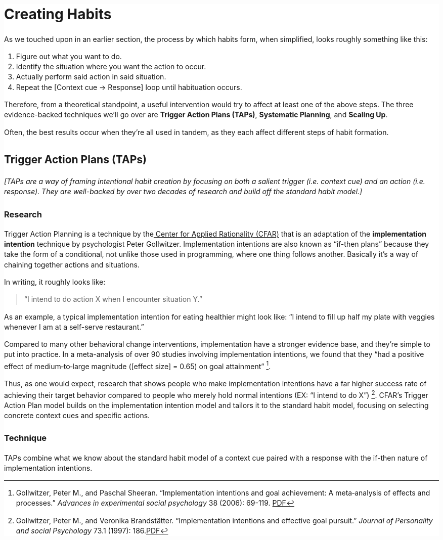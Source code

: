 # Creating Habits

As we touched upon in an earlier section, the process by which habits form, when simplified, looks roughly something like this:

1. Figure out what you want to do.
2. Identify the situation where you want the action to occur.
3. Actually perform said action in said situation.
4. Repeat the [Context cue → Response] loop until habituation occurs.

Therefore, from a theoretical standpoint, a useful intervention would try to affect at least one of the above steps. The three evidence-backed techniques we’ll go over are **Trigger Action Plans (TAPs)**, **Systematic Planning**, and **Scaling Up**.

Often, the best results occur when they’re all used in tandem, as they each affect different steps of habit formation.

## Trigger Action Plans (TAPs)

*[TAPs are a way of framing intentional habit creation by focusing on both a salient trigger (i.e. context cue) and an action (i.e. response). They are well-backed by over two decades of research and build off the standard habit model.]*

### Research

Trigger Action Planning is a technique by the[ Center for Applied Rationality (CFAR)](http://www.rationality.org/) that is an adaptation of the **implementation intention** technique by psychologist Peter Gollwitzer. Implementation intentions are also known as “if-then plans” because they take the form of a conditional, not unlike those used in programming, where one thing follows another. Basically it’s a way of chaining together actions and situations.

In writing, it roughly looks like:

> “I intend to do action X when I encounter situation Y.”

As an example, a typical implementation intention for eating healthier might look like: “I intend to fill up half my plate with veggies whenever I am at a self-serve restaurant.”

Compared to many other behavioral change interventions, implementation have a stronger evidence base, and they’re simple to put into practice. In a meta-analysis of over 90 studies involving implementation intentions, we found that they “had a positive effect of medium‐to‐large magnitude ([effect size] = 0.65) on goal attainment” [^22]. 

Thus, as one would expect, research that shows people who make implementation intentions have a far higher success rate of achieving their target behavior compared to people who merely hold normal intentions (EX: “I intend to do X”) [^23]. CFAR’s Trigger Action Plan model builds on the implementation intention model and tailors it to the standard habit model, focusing on selecting concrete context cues and specific actions.

### Technique

TAPs combine what we know about the standard habit model of a context cue paired with a response with the if-then nature of implementation intentions.


[^1]:  Wood, Wendy, Jeffrey M. Quinn, and Deborah A. Kashy. “Habits in everyday life: thought, emotion, and action.” *Journal of personality and social psychology* 83.6 (2002): 1281. [PDF](http://www-ccd.usc.edu/assets/sites/545/docs/Wendy_Wood_Research_Articles/Habits/Wood.Quinn.Kashy.2002_Habits_in_everyday_life.pdf)
[^2]:  Gardner, Benjamin. “Habit as automaticity, not frequency.” *European Health Psychologist* 14.2 (2012): 32-36. [PDF](https://www.researchgate.net/publication/230576965_Habit_as_automaticity_not_frequency)
[^3]:  Gardner, Benjamin. “A review and analysis of the use of ‘habit’ in understanding, predicting and influencing health-related behaviour.” *Health Psychology Review* 9.3 (2015): 277-295. [PDF](http://www.tandfonline.com/doi/full/10.1080/17437199.2013.876238)
[^4]:  Wood, Wendy, and David T. Neal. “A new look at habits and the habit-goal interface.” *Psychological review* 114.4 (2007): 843. [PDF](http://dornsife.usc.edu/assets/sites/545/docs/Wendy_Wood_Research_Articles/Habits/wood.neal.2007psychrev_a_new_look_at_habits_and_the_interface_between_habits_and_goals.pdf)
[^5]:  Abrahamse, Elger L., et al. “Control of automated behavior: insights from the discrete sequence production task.” *Frontiers in human neuroscience* 7 (2013). [PDF](https://www.ncbi.nlm.nih.gov/pmc/articles/PMC3601300/)
[^6]: Wood, Wendy, and Dennis Rünger. “Psychology of habit.” *Annual Review of Psychology* 67 (2016). [PDF](https://pdfs.semanticscholar.org/cfd7/237c53905b7ce622fa967bf2c817fce4f979.pdf)
[^7]: Same as 4.
[^8]: Mirenowicz, Jacques, and Wolfram Schultz. “Preferential activation of midbrain dopamine neurons by appetitive rather than aversive stimuli.” *Nature* 379.6564 (1996): 449. [PDF](https://sci-hub.tw/10.1038/379449a0)
[^9]: Same as 4.
[^10]: Tricomi, Elizabeth, Bernard W. Balleine, and John P. O’Doherty. “A specific role for posterior dorsolateral striatum in human habit learning.” *European Journal of Neuroscience* 29.11 (2009): 2225-2232. [PDF](http://onlinelibrary.wiley.com/doi/10.1111/j.1460-9568.2009.06796.x/full)
[^11]: Kane, Robert L., et al. “A structured review of the effect of economic incentives on consumers’ preventive behavior.” *American journal of preventive medicine* 27.4 (2004): 327-352. [PDF](http://www.ajpmonline.org/article/S0749-3797(04)00178-3/fulltext)
[^12]: Royer, Heather, Mark Stehr, and Justin Sydnor. “Incentives, commitments, and habit formation in exercise: evidence from a field experiment with workers at a fortune-500 company.” *American Economic Journal: Applied Economics* 7.3 (2015): 51-84. [PDF](https://www2.vwl.uni-mannheim.de/fileadmin/user_upload/avh-seminar/Paper_Royer.pdf)
[^13]: Hogarth, Lee, et al. “Associative learning mechanisms underpinning the transition from recreational drug use to addiction.” *Annals of the New York Academy of Sciences* 1282.1 (2013): 12-24. [PDF](https://www.researchgate.net/publication/232925503_Associative_learning_mechanisms_underpinning_the_transition_from_recreational_drug_use_to_addiction)
[^14]: Dolan, Ray J., and Peter Dayan. “Goals and habits in the brain.” *Neuron* 80.2 (2013): 312-325. [PDF](https://www.ncbi.nlm.nih.gov/pmc/articles/PMC3807793/)
[^15]: Neal, David T., Wendy Wood, and Jeffrey M. Quinn. “Habits—A repeat performance.” *Current Directions in Psychological Science* 15.4 (2006): 198-202. [PDF](https://www.lescahiersdelinnovation.com/wp-content/uploads/2015/05/habits-Neal.Wood_.Quinn_.2006.pdf)
[^16]: Wood, Wendy, Leona Tam, and Melissa Guerrero Witt. “Changing circumstances, disrupting habits.” *Journal of personality and social psychology* 88.6 (2005): 918. [PDF](http://128.125.126.117/assets/sites/545/docs/Wendy_Wood_Research_Articles/Habits/Wood.Tam.GuerreroWitt.2005_Changing_circumstances_disrupting_habits.pdf)
[^17]: Ouellette, Judith A., and Wendy Wood. “Habit and intention in everyday life: The multiple processes by which past behavior predicts future behavior.” *Psychological bulletin* 124.1 (1998): 54. [PDF](https://pdfs.semanticscholar.org/1877/3d4fa2e3d187f17b387ef56e4fdf6c1e8c15.pdf)
[^18]: Neal, David T., Wendy Wood, and Aimee Drolet. “How do people adhere to goals when willpower is low? The profits (and pitfalls) of strong habits.” *Journal of Personality and Social Psychology* 104.6 (2013): 959. [PDF](https://www.researchgate.net/publication/237015191_How_Do_People_Adhere_to_Goals_When_Willpower_Is_Low_The_Profits_and_Pitfalls_of_Strong_Habits)
[^19]: Norman, Donald A. “Categorization of action slips.” *Psychological review* 88.1 (1981): 1. [PDF](https://www.researchgate.net/profile/Donald_Norman/publication/202165677_Categorization_of_Action_Slips/links/0fcfd5059e89d00d77000000/Categorization-of-Action-Slips.pdf)
[^20]: Kaushal, Navin, and Ryan E. Rhodes. “Exercise habit formation in new gym members: a longitudinal study.” *Journal of Behavioral Medicine* 38.4 (2015): 652. [PDF](https://www.researchgate.net/publication/274728787_Exercise_habit_formation_in_new_gym_members_A_longitudinal_study)
[^21]: Lally, Phillippa, et al. “How are habits formed: Modelling habit formation in the real world.” *European journal of social psychology* 40.6 (2010): 998-1009. [PDF](http://repositorio.ispa.pt/bitstream/10400.12/3364/1/IJSP_998-1009.pdf)
[^22]: Gollwitzer, Peter M., and Paschal Sheeran. “Implementation intentions and goal achievement: A meta‐analysis of effects and processes.” *Advances in experimental social psychology* 38 (2006): 69-119. [PDF](http://duwtje.com/wp-content/uploads/2015/06/implementation-intention.pdf)
[^23]: Gollwitzer, Peter M., and Veronika Brandstätter. “Implementation intentions and effective goal pursuit.” *Journal of Personality and social Psychology* 73.1 (1997): 186.[PDF](http://www.psych.nyu.edu/gollwitzer/97GollBrand_ImpIntGoalPurs.pdf)
[^24]: Judah, Gaby, Benjamin Gardner, and Robert Aunger. “Forming a flossing habit: an exploratory study of the psychological determinants of habit formation.” *British journal of health psychology* 18.2 (2013): 338-353. [PDF](https://www.researchgate.net/profile/Gaby_Judah/publication/230878389_Forming_a_flossing_habit_An_exploratory_study_of_the_psychological_determinants_of_habit_formation/links/0fcfd5060379b99831000000.pdf)
[^25]: Hagger, Martin S., and Aleksandra Luszczynska. “Implementation intention and action planning interventions in health contexts: State of the research and proposals for the way forward.” *Applied Psychology: Health and Well‐Being* 6.1 (2014): 1-47. [PDF](https://espace.curtin.edu.au/bitstream/handle/20.500.11937/32868/199541_199541.pdf?sequence=2&isAllowed=y)
[^26]: Sniehotta, Falko F., Urte Scholz, and Ralf Schwarzer. “Bridging the intention–behaviour gap: Planning, self-efficacy, and action control in the adoption and maintenance of physical exercise.” *Psychology & Health* 20.2 (2005): 143-160. [PDF](https://kops.uni-konstanz.de/bitstream/handle/123456789/21072/sniehotta_210725.pdf?sequence=2&isAllowed=y)
[^27]: Harkin, Benjamin, et al. “Does monitoring goal progress promote goal attainment? A meta-analysis of the experimental evidence.” (2016): 198.[PDF](http://eprints.whiterose.ac.uk/87431/1/bul%20Harkin%20raw%20FINAL.pdf)
[^28]: Same as 5.
[^29]: Sheeran, Paschal, and Thomas L. Webb. “The intention–behavior gap.” *Social and Personality Psychology Compass* 10.9 (2016): 503-518. [PDF](https://www.researchgate.net/profile/Paschal_Sheeran/publication/307857321_The_Intention-Behavior_Gap/links/57deb52e08aeea19593b4cee/The-Intention-Behavior-Gap.pdf)
[^30]: Same as 26.
[^31]: Peterson, Gail B. “A day of great illumination: BF Skinner’s discovery of shaping.” *Journal of the Experimental Analysis of Behavior* 82.3 (2004): 317-328. [PDF](https://www.ncbi.nlm.nih.gov/pmc/articles/PMC1285014/?tool=pmcentrez)
[^32]: Clark, David M., et al. “Cognitive therapy versus exposure and applied relaxation in social phobia: A randomized controlled trial.” *Journal of consulting and clinical psychology* 74.3 (2006): 568. [PDF](https://www.researchgate.net/profile/Jennifer_Wild/publication/6963152_Cognitive_therapy_vs_exposure_and_applied_relaxation_in_social_phobia_A_randomized_controlled_trial/links/0912f50892b8056fb6000000.pdf)
[^33]: Verplanken, Bas, and Wendy Wood. “Interventions to break and create consumer habits.” *Journal of Public Policy & Marketing* 25.1 (2006): 90-103. [PDF](https://www.researchgate.net/publication/277501269_Interventions_to_Break_and_Create_Consumer_Habits)
[^34]: Ariely, Dan, and Klaus Wertenbroch. “Procrastination, deadlines, and performance: Self-control by precommitment.” *Psychological science* 13.3 (2002): 219-224.[PDF](http://wolfweb.unr.edu/homepage/pingle/Teaching/BADM%20791/Week%207%20Procrastination,%20Impatience%20and%20Hyperbolic%20Discounting/arielydeadlines.pdf)
[^35]: Wood, Wendy, and David T. Neal. “Healthy through habit: Interventions for initiating & maintaining health behavior change.” *Behavioral Science & Policy* 2.1 (2016): 71-83.] [PDF](https://www.researchgate.net/publication/309191280_Healthy_Through_Habit_Interventions)
[^36]: Walker, Ian, Gregory O. Thomas, and Bas Verplanken. “Old habits die hard: Travel habit formation and decay during an office relocation.” *Environment and Behavior* 47.10 (2015): 1089-1106. [PDF](http://opus.bath.ac.uk/41989/1/Accepted_version.pdf)
[^37]: Adriaanse, Marieke A., et al. “Planning what not to eat: Ironic effects of implementation intentions negating unhealthy habits.” *Personality and Social Psychology Bulletin* 37.1 (2011): 69-81. [PDF](http://journals.sagepub.com/doi/abs/10.1177/0146167210390523?url_ver=Z39.88-2003&rfr_id=ori:rid:crossref.org&rfr_dat=cr_pub%3dpubmed)
[^38]: Lally, Phillippa, and Benjamin Gardner. “Promoting habit formation.” *Health Psychology Review* 7.sup1 (2013): S137-S158. [PDF](https://www.researchgate.net/publication/230576970_Promoting_habit_formation)